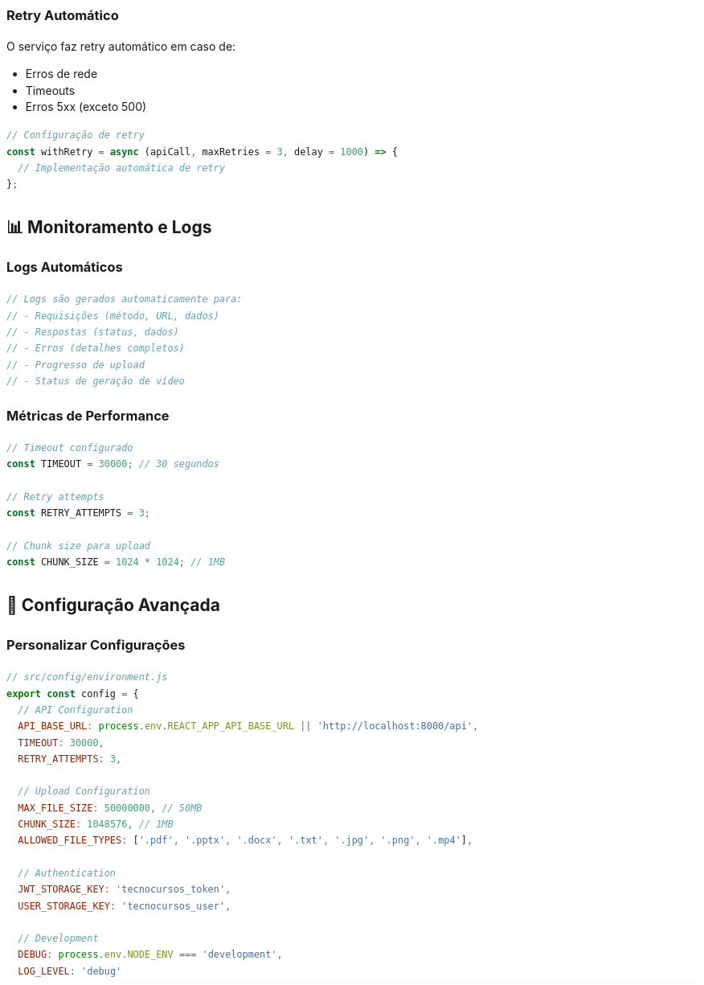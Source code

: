 
### Retry Automático

O serviço faz retry automático em caso de:
- Erros de rede
- Timeouts
- Erros 5xx (exceto 500)

```javascript
// Configuração de retry
const withRetry = async (apiCall, maxRetries = 3, delay = 1000) => {
  // Implementação automática de retry
};
```

## 📊 Monitoramento e Logs

### Logs Automáticos

```javascript
// Logs são gerados automaticamente para:
// - Requisições (método, URL, dados)
// - Respostas (status, dados)
// - Erros (detalhes completos)
// - Progresso de upload
// - Status de geração de vídeo
```

### Métricas de Performance

```javascript
// Timeout configurado
const TIMEOUT = 30000; // 30 segundos

// Retry attempts
const RETRY_ATTEMPTS = 3;

// Chunk size para upload
const CHUNK_SIZE = 1024 * 1024; // 1MB
```

## 🔧 Configuração Avançada

### Personalizar Configurações

```javascript
// src/config/environment.js
export const config = {
  // API Configuration
  API_BASE_URL: process.env.REACT_APP_API_BASE_URL || 'http://localhost:8000/api',
  TIMEOUT: 30000,
  RETRY_ATTEMPTS: 3,
  
  // Upload Configuration
  MAX_FILE_SIZE: 50000000, // 50MB
  CHUNK_SIZE: 1048576, // 1MB
  ALLOWED_FILE_TYPES: ['.pdf', '.pptx', '.docx', '.txt', '.jpg', '.png', '.mp4'],
  
  // Authentication
  JWT_STORAGE_KEY: 'tecnocursos_token',
  USER_STORAGE_KEY: 'tecnocursos_user',
  
  // Development
  DEBUG: process.env.NODE_ENV === 'development',
  LOG_LEVEL: 'debug'
```